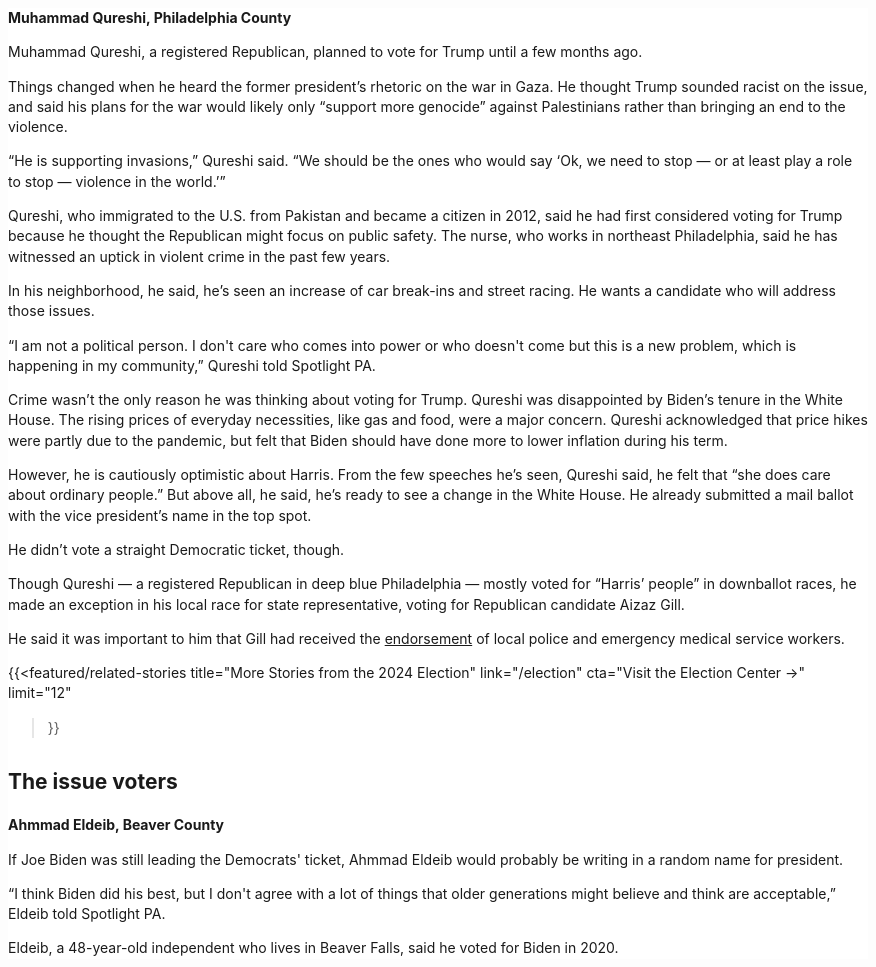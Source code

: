 <strong>Muhammad Qureshi, Philadelphia County</strong>

Muhammad Qureshi, a registered Republican, planned to vote for Trump until a few months ago.

Things changed when he heard the former president’s rhetoric on the war in Gaza. He thought Trump sounded racist on the issue, and said his plans for the war would likely only “support more genocide” against Palestinians rather than bringing an end to the violence.

“He is supporting invasions,” Qureshi said. “We should be the ones who would say ‘Ok, we need to stop — or at least play a role to stop — violence in the world.’”

Qureshi, who immigrated to the U.S. from Pakistan and became a citizen in 2012, said he had first considered voting for Trump because he thought the Republican might focus on public safety. The nurse, who works in northeast Philadelphia, said he has witnessed an uptick in violent crime in the past few years.

In his neighborhood, he said, he’s seen an increase of car break-ins and street racing. He wants a candidate who will address those issues.

“I am not a political person. I don&#39;t care who comes into power or who doesn&#39;t come but this is a new problem, which is happening in my community,” Qureshi told Spotlight PA.

Crime wasn’t the only reason he was thinking about voting for Trump. Qureshi was disappointed by Biden’s tenure in the White House. The rising prices of everyday necessities, like gas and food, were a major concern. Qureshi acknowledged that price hikes were partly due to the pandemic, but felt that Biden should have done more to lower inflation during his term.

However, he is cautiously optimistic about Harris. From the few speeches he’s seen, Qureshi said, he felt that “she does care about ordinary people.” But above all, he said, he’s ready to see a change in the White House. He already submitted a mail ballot with the vice president’s name in the top spot.

He didn’t vote a straight Democratic ticket, though.

Though Qureshi — a registered Republican in deep blue Philadelphia — mostly voted for “Harris’ people” in downballot races, he made an exception in his local race for state representative, voting for Republican candidate Aizaz Gill.

He said it was important to him that Gill had received the <a href="https://www.gillforpa.com/view-endorsements">endorsement</a> of local police and emergency medical service workers.

{{<featured/related-stories 
  title="More Stories from the 2024 Election" 
  link="/election"
  cta="Visit the Election Center →"
  limit="12"
>}}

<h2 id="spl-heading-2">The issue voters</h2>

<strong>Ahmmad Eldeib, Beaver County</strong>

If Joe Biden was still leading the Democrats&#39; ticket, Ahmmad Eldeib would probably be writing in a random name for president.

“I think Biden did his best, but I don&#39;t agree with a lot of things that older generations might believe and think are acceptable,” Eldeib told Spotlight PA.

Eldeib, a 48-year-old independent who lives in Beaver Falls, said he voted for Biden in 2020.
